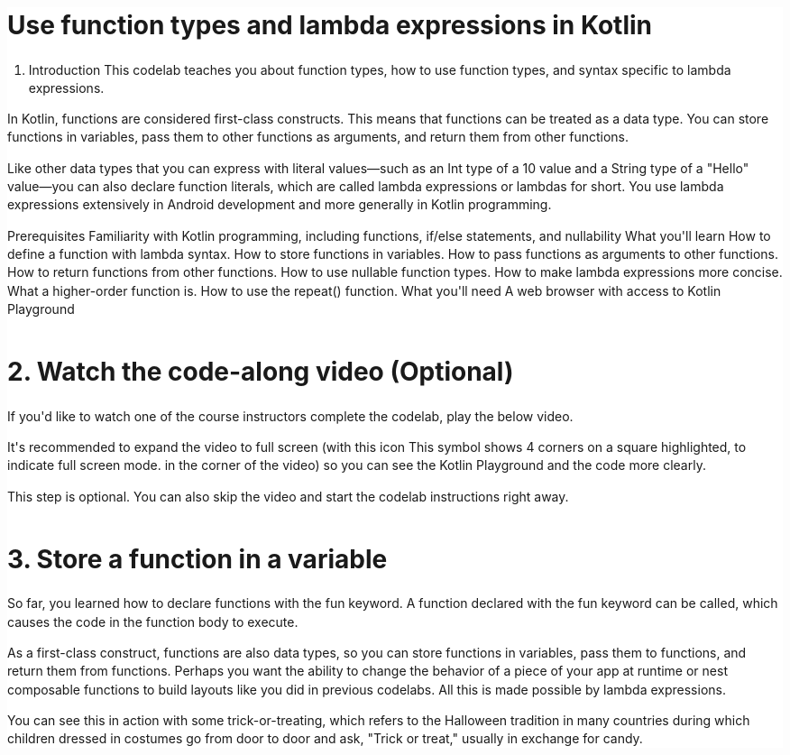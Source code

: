 # Use function types and lambda expressions in Kotlin

1. Introduction
This codelab teaches you about function types, how to use function types, and syntax specific to lambda expressions.

In Kotlin, functions are considered first-class constructs. This means that functions can be treated as a data type. You can store functions in variables, pass them to other functions as arguments, and return them from other functions.

Like other data types that you can express with literal values—such as an Int type of a 10 value and a String type of a "Hello" value—you can also declare function literals, which are called lambda expressions or lambdas for short. You use lambda expressions extensively in Android development and more generally in Kotlin programming.

Prerequisites
Familiarity with Kotlin programming, including functions, if/else statements, and nullability
What you'll learn
How to define a function with lambda syntax.
How to store functions in variables.
How to pass functions as arguments to other functions.
How to return functions from other functions.
How to use nullable function types.
How to make lambda expressions more concise.
What a higher-order function is.
How to use the repeat() function.
What you'll need
A web browser with access to Kotlin Playground

# 2. Watch the code-along video (Optional)
If you'd like to watch one of the course instructors complete the codelab, play the below video.

It's recommended to expand the video to full screen (with this icon This symbol shows 4 corners on a square highlighted, to indicate full screen mode. in the corner of the video) so you can see the Kotlin Playground and the code more clearly.

This step is optional. You can also skip the video and start the codelab instructions right away.


# 3. Store a function in a variable
So far, you learned how to declare functions with the fun keyword. A function declared with the fun keyword can be called, which causes the code in the function body to execute.

As a first-class construct, functions are also data types, so you can store functions in variables, pass them to functions, and return them from functions. Perhaps you want the ability to change the behavior of a piece of your app at runtime or nest composable functions to build layouts like you did in previous codelabs. All this is made possible by lambda expressions.

You can see this in action with some trick-or-treating, which refers to the Halloween tradition in many countries during which children dressed in costumes go from door to door and ask, "Trick or treat," usually in exchange for candy.

